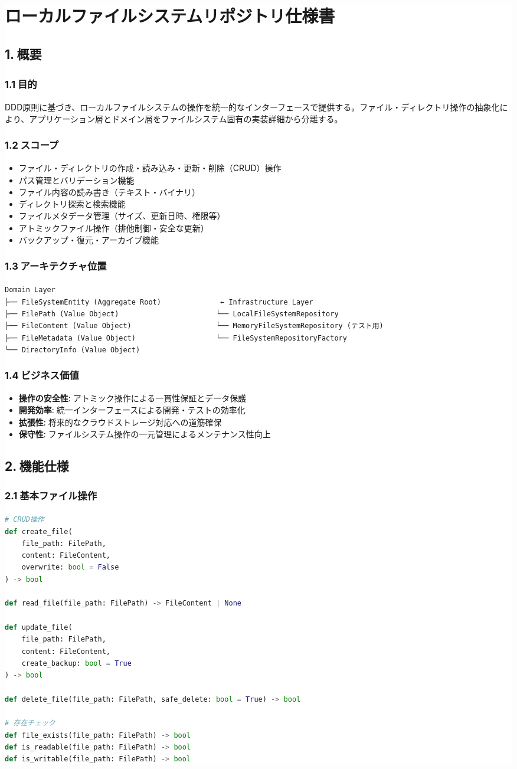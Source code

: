 # ローカルファイルシステムリポジトリ仕様書

## 1. 概要

### 1.1 目的
DDD原則に基づき、ローカルファイルシステムの操作を統一的なインターフェースで提供する。ファイル・ディレクトリ操作の抽象化により、アプリケーション層とドメイン層をファイルシステム固有の実装詳細から分離する。

### 1.2 スコープ
- ファイル・ディレクトリの作成・読み込み・更新・削除（CRUD）操作
- パス管理とバリデーション機能
- ファイル内容の読み書き（テキスト・バイナリ）
- ディレクトリ探索と検索機能
- ファイルメタデータ管理（サイズ、更新日時、権限等）
- アトミックファイル操作（排他制御・安全な更新）
- バックアップ・復元・アーカイブ機能

### 1.3 アーキテクチャ位置
```
Domain Layer
├── FileSystemEntity (Aggregate Root)              ← Infrastructure Layer
├── FilePath (Value Object)                       └── LocalFileSystemRepository
├── FileContent (Value Object)                    └── MemoryFileSystemRepository (テスト用)
├── FileMetadata (Value Object)                   └── FileSystemRepositoryFactory
└── DirectoryInfo (Value Object)
```

### 1.4 ビジネス価値
- **操作の安全性**: アトミック操作による一貫性保証とデータ保護
- **開発効率**: 統一インターフェースによる開発・テストの効率化
- **拡張性**: 将来的なクラウドストレージ対応への道筋確保
- **保守性**: ファイルシステム操作の一元管理によるメンテナンス性向上

## 2. 機能仕様

### 2.1 基本ファイル操作
```python
# CRUD操作
def create_file(
    file_path: FilePath,
    content: FileContent,
    overwrite: bool = False
) -> bool

def read_file(file_path: FilePath) -> FileContent | None

def update_file(
    file_path: FilePath,
    content: FileContent,
    create_backup: bool = True
) -> bool

def delete_file(file_path: FilePath, safe_delete: bool = True) -> bool

# 存在チェック
def file_exists(file_path: FilePath) -> bool
def is_readable(file_path: FilePath) -> bool
def is_writable(file_path: FilePath) -> bool
```
